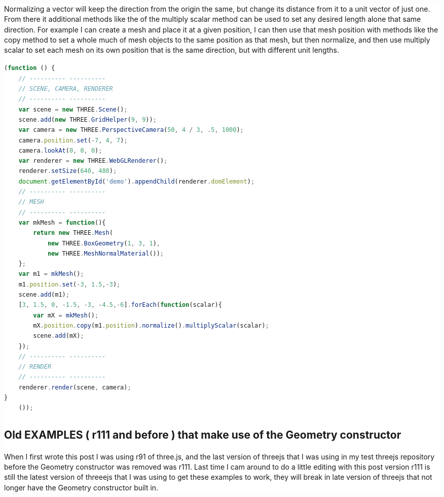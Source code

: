 Normalizing a vector will keep the direction from the origin the same, but change its distance from it to a unit vector of just one. From there it additional methods like the of the multiply scalar method can be used to set any desired length alone that same direction. For example I can create a mesh and place it at a given position, I can then use that mesh position with methods like the copy method to set a whole much of mesh objects to the same position as that mesh, but then normalize, and then use multiply scalar to set each mesh on its own position that is the same direction, but with different unit lengths.

```js
(function () {
    // ---------- ----------
    // SCENE, CAMERA, RENDERER
    // ---------- ----------
    var scene = new THREE.Scene();
    scene.add(new THREE.GridHelper(9, 9));
    var camera = new THREE.PerspectiveCamera(50, 4 / 3, .5, 1000);
    camera.position.set(-7, 4, 7);
    camera.lookAt(0, 0, 0);
    var renderer = new THREE.WebGLRenderer();
    renderer.setSize(640, 480);
    document.getElementById('demo').appendChild(renderer.domElement);
    // ---------- ----------
    // MESH
    // ---------- ----------
    var mkMesh = function(){
        return new THREE.Mesh(
            new THREE.BoxGeometry(1, 3, 1),
            new THREE.MeshNormalMaterial());
    };
    var m1 = mkMesh();
    m1.position.set(-3, 1.5,-3);
    scene.add(m1);
    [3, 1.5, 0, -1.5, -3, -4.5,-6].forEach(function(scalar){
        var mX = mkMesh();
        mX.position.copy(m1.position).normalize().multiplyScalar(scalar);
        scene.add(mX);
    });
    // ---------- ----------
    // RENDER
    // ---------- ----------
    renderer.render(scene, camera);
}
    ());
```

## Old EXAMPLES ( r111 and before ) that make use of the Geometry constructor

When I first wrote this post I was using r91 of three.js, and the last version of threejs that I was using in my test threejs repository before the Geometry constructor was removed was r111. Last time I cam around to do a little editing with this post version r111 is still the latest version of threeejs that I was using to get these examples to work, they will break in late version of threejs that not longer have the Geometry constructor built in.
